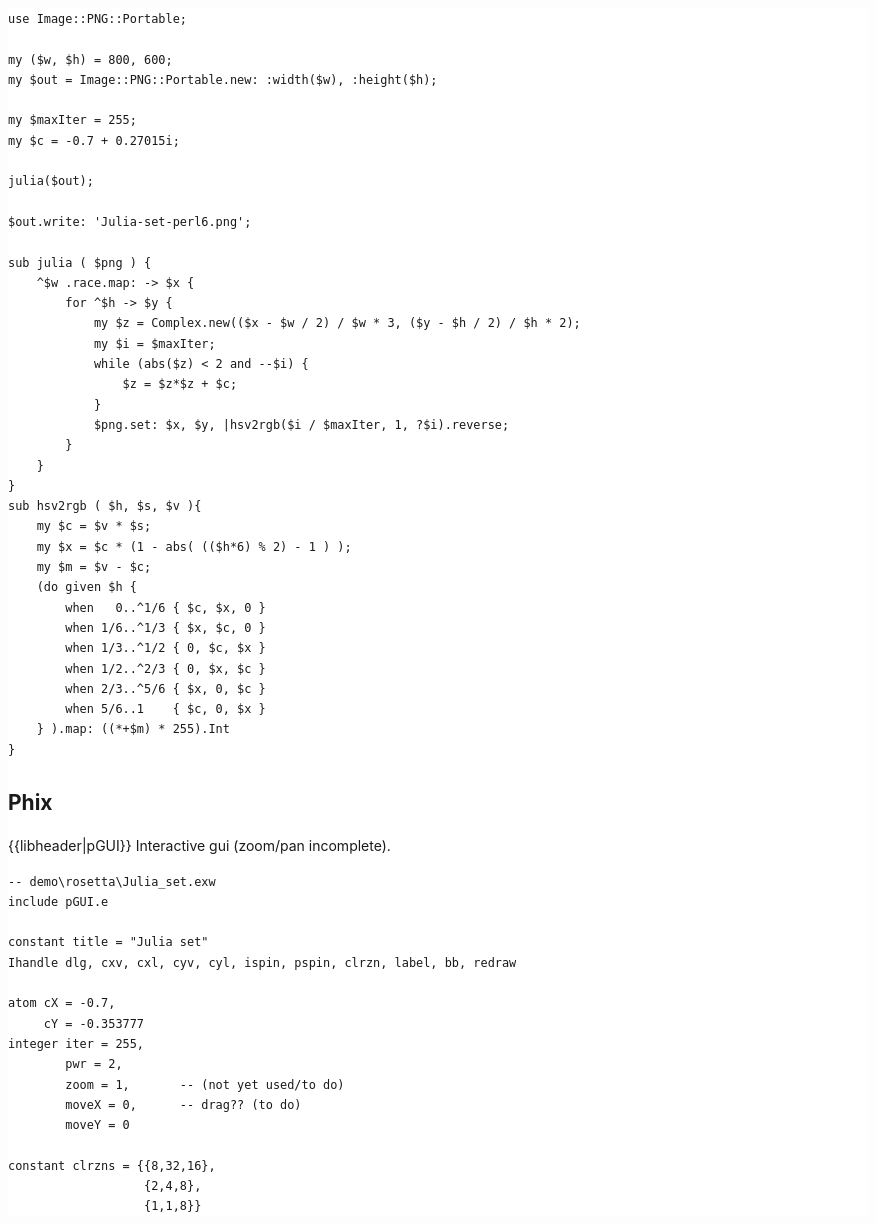 ```perl6
use Image::PNG::Portable;

my ($w, $h) = 800, 600;
my $out = Image::PNG::Portable.new: :width($w), :height($h);

my $maxIter = 255;
my $c = -0.7 + 0.27015i;

julia($out);

$out.write: 'Julia-set-perl6.png';

sub julia ( $png ) {
    ^$w .race.map: -> $x {
        for ^$h -> $y {
            my $z = Complex.new(($x - $w / 2) / $w * 3, ($y - $h / 2) / $h * 2);
            my $i = $maxIter;
            while (abs($z) < 2 and --$i) {
                $z = $z*$z + $c;
            }
            $png.set: $x, $y, |hsv2rgb($i / $maxIter, 1, ?$i).reverse;
        }
    }
}
sub hsv2rgb ( $h, $s, $v ){
    my $c = $v * $s;
    my $x = $c * (1 - abs( (($h*6) % 2) - 1 ) );
    my $m = $v - $c;
    (do given $h {
        when   0..^1/6 { $c, $x, 0 }
        when 1/6..^1/3 { $x, $c, 0 }
        when 1/3..^1/2 { 0, $c, $x }
        when 1/2..^2/3 { 0, $x, $c }
        when 2/3..^5/6 { $x, 0, $c }
        when 5/6..1    { $c, 0, $x }
    } ).map: ((*+$m) * 255).Int
}
```



## Phix

{{libheader|pGUI}}
Interactive gui (zoom/pan incomplete).

```Phix
-- demo\rosetta\Julia_set.exw
include pGUI.e

constant title = "Julia set"
Ihandle dlg, cxv, cxl, cyv, cyl, ispin, pspin, clrzn, label, bb, redraw

atom cX = -0.7,
     cY = -0.353777
integer iter = 255,
        pwr = 2,
        zoom = 1,       -- (not yet used/to do)
        moveX = 0,      -- drag?? (to do)
        moveY = 0

constant clrzns = {{8,32,16},
                   {2,4,8},
                   {1,1,8}}
```
